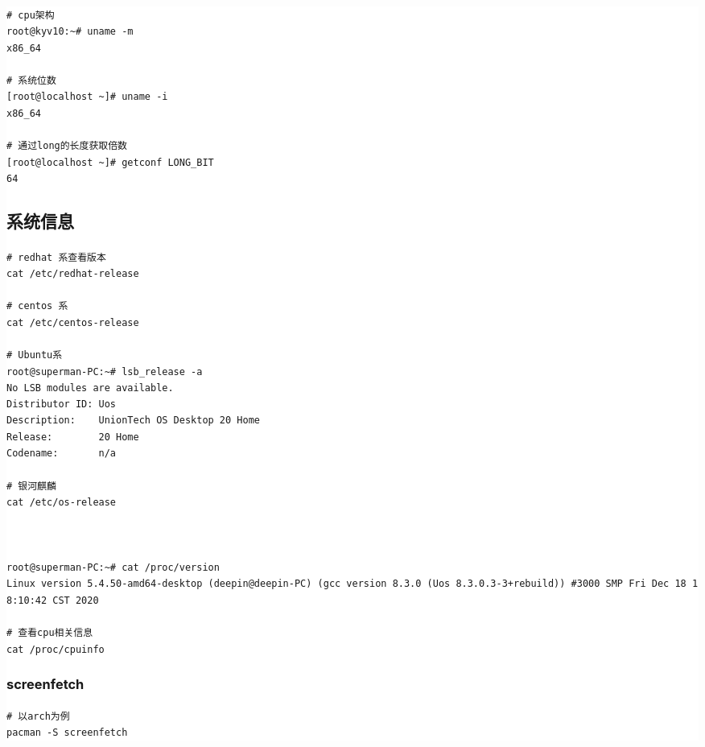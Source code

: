 ```shell
# cpu架构
root@kyv10:~# uname -m
x86_64

# 系统位数
[root@localhost ~]# uname -i
x86_64

# 通过long的长度获取倍数
[root@localhost ~]# getconf LONG_BIT
64
```



## 系统信息

```shell
# redhat 系查看版本
cat /etc/redhat-release 										

# centos 系
cat /etc/centos-release

# Ubuntu系
root@superman-PC:~# lsb_release -a
No LSB modules are available.
Distributor ID: Uos
Description:    UnionTech OS Desktop 20 Home
Release:        20 Home
Codename:       n/a

# 银河麒麟
cat /etc/os-release



root@superman-PC:~# cat /proc/version
Linux version 5.4.50-amd64-desktop (deepin@deepin-PC) (gcc version 8.3.0 (Uos 8.3.0.3-3+rebuild)) #3000 SMP Fri Dec 18 18:10:42 CST 2020

# 查看cpu相关信息
cat /proc/cpuinfo
```



### screenfetch

```shell
# 以arch为例
pacman -S screenfetch
```
